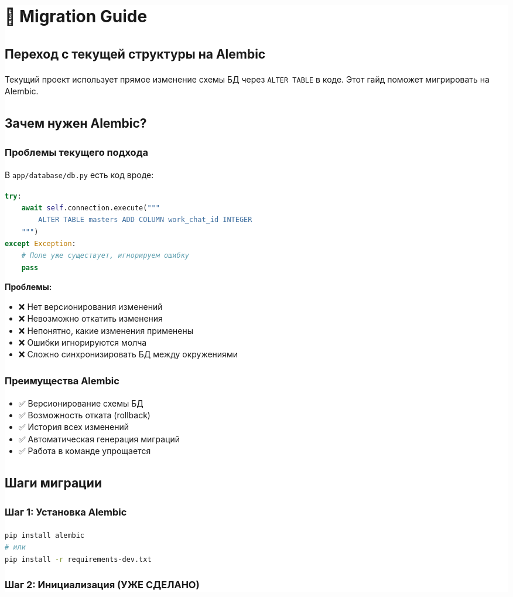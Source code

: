 # 🔄 Migration Guide

## Переход с текущей структуры на Alembic

Текущий проект использует прямое изменение схемы БД через `ALTER TABLE` в коде. Этот гайд поможет мигрировать на Alembic.

## Зачем нужен Alembic?

### Проблемы текущего подхода

В `app/database/db.py` есть код вроде:

```python
try:
    await self.connection.execute("""
        ALTER TABLE masters ADD COLUMN work_chat_id INTEGER
    """)
except Exception:
    # Поле уже существует, игнорируем ошибку
    pass
```

**Проблемы:**
- ❌ Нет версионирования изменений
- ❌ Невозможно откатить изменения
- ❌ Непонятно, какие изменения применены
- ❌ Ошибки игнорируются молча
- ❌ Сложно синхронизировать БД между окружениями

### Преимущества Alembic

- ✅ Версионирование схемы БД
- ✅ Возможность отката (rollback)
- ✅ История всех изменений
- ✅ Автоматическая генерация миграций
- ✅ Работа в команде упрощается

## Шаги миграции

### Шаг 1: Установка Alembic

```bash
pip install alembic
# или
pip install -r requirements-dev.txt
```

### Шаг 2: Инициализация (УЖЕ СДЕЛАНО)
